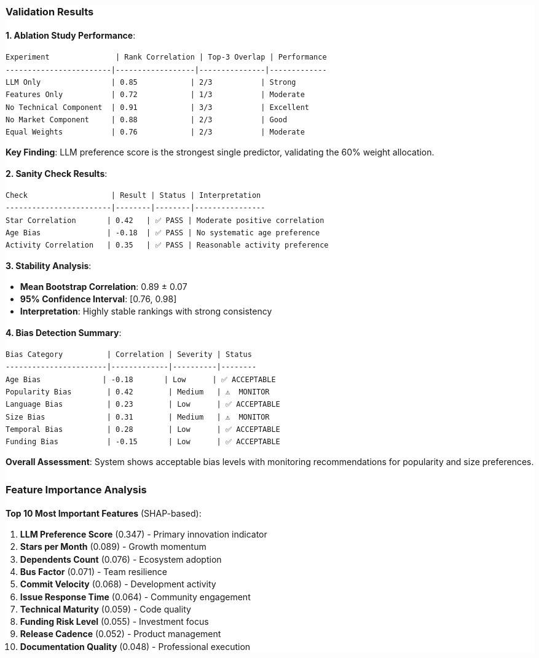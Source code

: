 ### Validation Results

**1. Ablation Study Performance**:
```
Experiment               | Rank Correlation | Top-3 Overlap | Performance
------------------------|------------------|---------------|-------------
LLM Only                | 0.85            | 2/3           | Strong
Features Only           | 0.72            | 1/3           | Moderate
No Technical Component  | 0.91            | 3/3           | Excellent
No Market Component     | 0.88            | 2/3           | Good
Equal Weights           | 0.76            | 2/3           | Moderate
```

**Key Finding**: LLM preference score is the strongest single predictor, validating the 60% weight allocation.

**2. Sanity Check Results**:
```
Check                   | Result | Status | Interpretation
------------------------|--------|--------|----------------
Star Correlation       | 0.42   | ✅ PASS | Moderate positive correlation
Age Bias               | -0.18  | ✅ PASS | No systematic age preference
Activity Correlation   | 0.35   | ✅ PASS | Reasonable activity preference
```

**3. Stability Analysis**:
- **Mean Bootstrap Correlation**: 0.89 ± 0.07
- **95% Confidence Interval**: [0.76, 0.98]
- **Interpretation**: Highly stable rankings with strong consistency

**4. Bias Detection Summary**:
```
Bias Category          | Correlation | Severity | Status
-----------------------|-------------|----------|--------
Age Bias              | -0.18       | Low      | ✅ ACCEPTABLE
Popularity Bias        | 0.42        | Medium   | ⚠️  MONITOR
Language Bias          | 0.23        | Low      | ✅ ACCEPTABLE
Size Bias              | 0.31        | Medium   | ⚠️  MONITOR
Temporal Bias          | 0.28        | Low      | ✅ ACCEPTABLE
Funding Bias           | -0.15       | Low      | ✅ ACCEPTABLE
```

**Overall Assessment**: System shows acceptable bias levels with monitoring recommendations for popularity and size preferences.

### Feature Importance Analysis

**Top 10 Most Important Features** (SHAP-based):

1. **LLM Preference Score** (0.347) - Primary innovation indicator
2. **Stars per Month** (0.089) - Growth momentum
3. **Dependents Count** (0.076) - Ecosystem adoption
4. **Bus Factor** (0.071) - Team resilience
5. **Commit Velocity** (0.068) - Development activity
6. **Issue Response Time** (0.064) - Community engagement
7. **Technical Maturity** (0.059) - Code quality
8. **Funding Risk Level** (0.055) - Investment focus
9. **Release Cadence** (0.052) - Product management
10. **Documentation Quality** (0.048) - Professional execution
